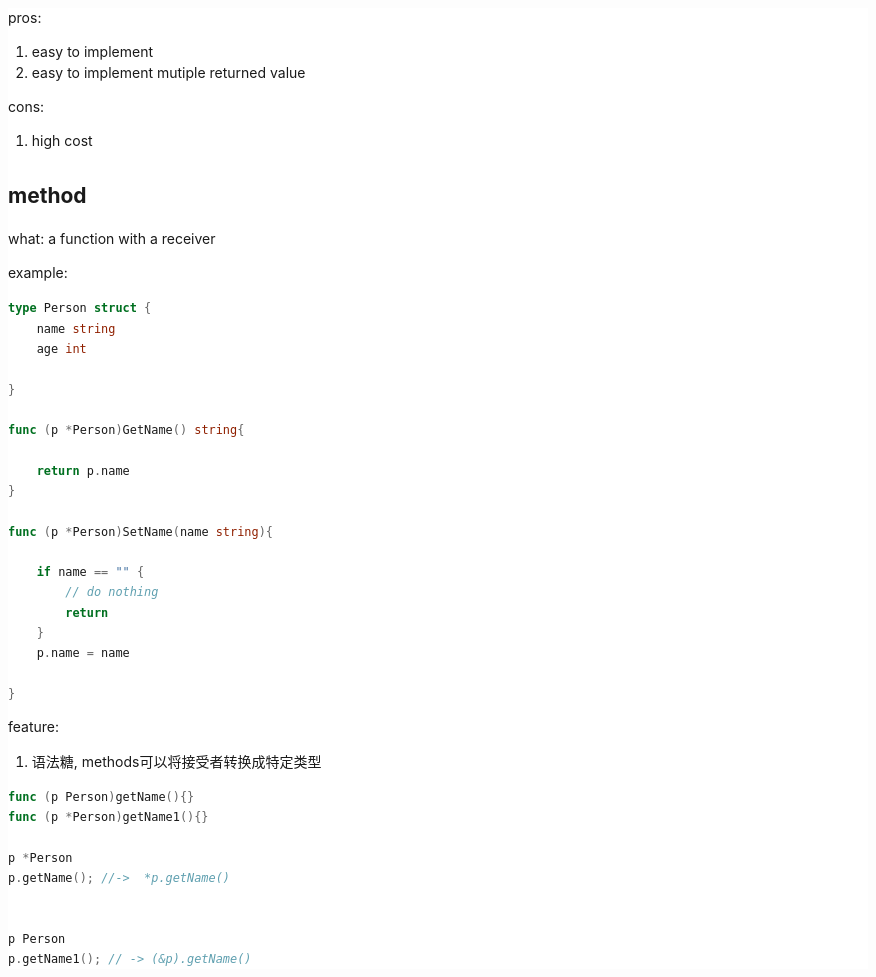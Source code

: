 pros:
1. easy to implement 
2. easy to implement mutiple returned value

cons:
1.  high cost 




##  method

what: a function with  a  receiver

example:
```go
type Person struct {
	name string 
	age int

}

func (p *Person)GetName() string{

	return p.name
}

func (p *Person)SetName(name string){
	
	if name == "" {
		// do nothing
		return	
	}
	p.name = name

}


```



feature: 
1. 语法糖, methods可以将接受者转换成特定类型

```go
func (p Person)getName(){}
func (p *Person)getName1(){}

p *Person
p.getName(); //->  *p.getName()


p Person
p.getName1(); // -> (&p).getName()

```
